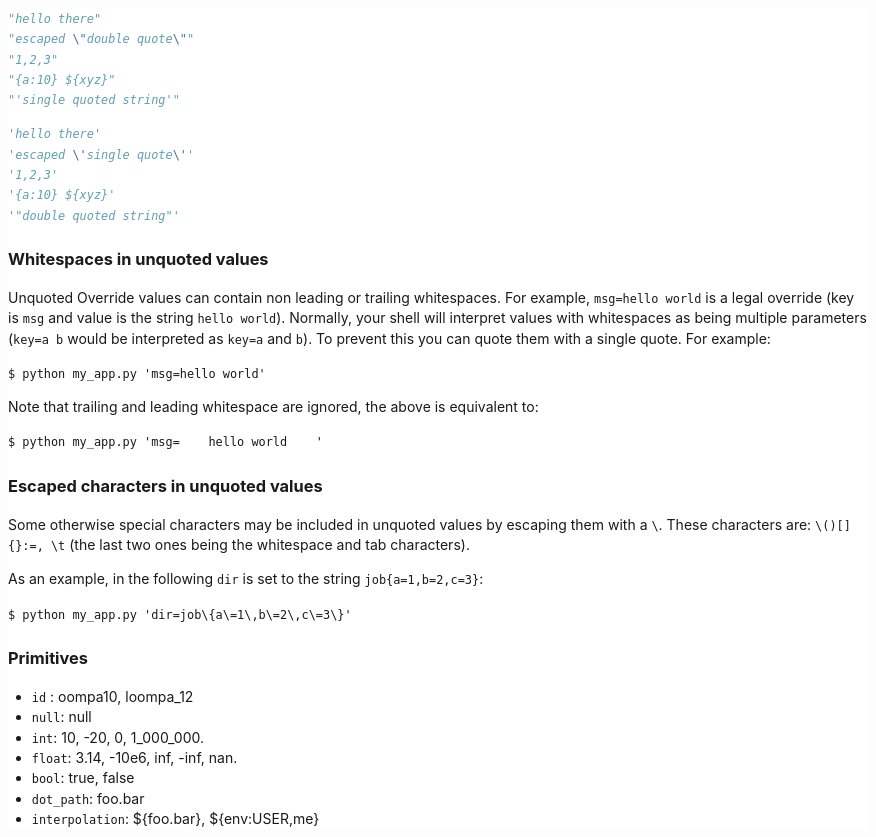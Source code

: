 <div className="row">
<div className="col col--6">

```python title="Double quotes"
"hello there"
"escaped \"double quote\""
"1,2,3"
"{a:10} ${xyz}"
"'single quoted string'"
```

</div>

<div className="col  col--6">

```python title="Single quotes"
'hello there'
'escaped \'single quote\''
'1,2,3'
'{a:10} ${xyz}'
'"double quoted string"'
```
</div>
</div>

### Whitespaces in unquoted values
Unquoted Override values can contain non leading or trailing whitespaces.
For example, `msg=hello world` is a legal override (key is `msg` and value is the string `hello world`).
Normally, your shell will interpret values with whitespaces as being multiple parameters (`key=a b` would be interpreted as `key=a` and `b`).
To prevent this you can quote them with a single quote. For example:

```shell
$ python my_app.py 'msg=hello world'
```

Note that trailing and leading whitespace are ignored, the above is equivalent to:

```shell
$ python my_app.py 'msg=    hello world    '
```

### Escaped characters in unquoted values
Some otherwise special characters may be included in unquoted values by escaping them with a `\`.
These characters are: `\()[]{}:=, \t` (the last two ones being the whitespace and tab characters).

As an example, in the following `dir` is set to the string `job{a=1,b=2,c=3}`:

```shell
$ python my_app.py 'dir=job\{a\=1\,b\=2\,c\=3\}'
```

### Primitives
- `id` : oompa10, loompa_12
- `null`: null
- `int`: 10, -20, 0, 1_000_000.
- `float`: 3.14, -10e6, inf, -inf, nan.
- `bool`: true, false
- `dot_path`: foo.bar
- `interpolation`: $\{foo.bar}, $\{env:USER,me}
